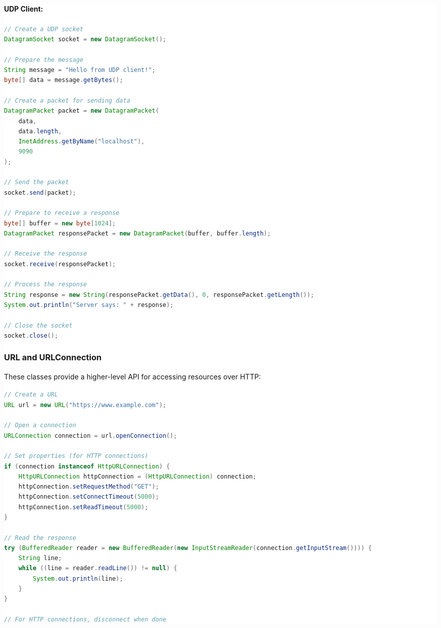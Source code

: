 #### UDP Client:

```java
// Create a UDP socket
DatagramSocket socket = new DatagramSocket();

// Prepare the message
String message = "Hello from UDP client!";
byte[] data = message.getBytes();

// Create a packet for sending data
DatagramPacket packet = new DatagramPacket(
    data, 
    data.length, 
    InetAddress.getByName("localhost"), 
    9090
);

// Send the packet
socket.send(packet);

// Prepare to receive a response
byte[] buffer = new byte[1024];
DatagramPacket responsePacket = new DatagramPacket(buffer, buffer.length);

// Receive the response
socket.receive(responsePacket);

// Process the response
String response = new String(responsePacket.getData(), 0, responsePacket.getLength());
System.out.println("Server says: " + response);

// Close the socket
socket.close();
```

### URL and URLConnection

These classes provide a higher-level API for accessing resources over HTTP:

```java
// Create a URL
URL url = new URL("https://www.example.com");

// Open a connection
URLConnection connection = url.openConnection();

// Set properties (for HTTP connections)
if (connection instanceof HttpURLConnection) {
    HttpURLConnection httpConnection = (HttpURLConnection) connection;
    httpConnection.setRequestMethod("GET");
    httpConnection.setConnectTimeout(5000);
    httpConnection.setReadTimeout(5000);
}

// Read the response
try (BufferedReader reader = new BufferedReader(new InputStreamReader(connection.getInputStream()))) {
    String line;
    while ((line = reader.readLine()) != null) {
        System.out.println(line);
    }
}

// For HTTP connections, disconnect when done
```